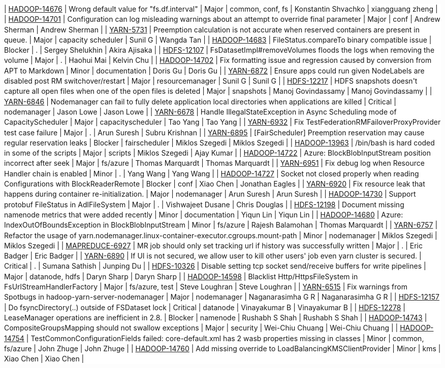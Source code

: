 | [HADOOP-14676](https://issues.apache.org/jira/browse/HADOOP-14676) | Wrong default value for "fs.df.interval" |  Major | common, conf, fs | Konstantin Shvachko | xiangguang zheng |
| [HADOOP-14701](https://issues.apache.org/jira/browse/HADOOP-14701) | Configuration can log misleading warnings about an attempt to override final parameter |  Major | conf | Andrew Sherman | Andrew Sherman |
| [YARN-5731](https://issues.apache.org/jira/browse/YARN-5731) | Preemption calculation is not accurate when reserved containers are present in queue. |  Major | capacity scheduler | Sunil G | Wangda Tan |
| [HADOOP-14683](https://issues.apache.org/jira/browse/HADOOP-14683) | FileStatus.compareTo binary compatible issue |  Blocker | . | Sergey Shelukhin | Akira Ajisaka |
| [HDFS-12107](https://issues.apache.org/jira/browse/HDFS-12107) | FsDatasetImpl#removeVolumes floods the logs when removing the volume |  Major | . | Haohui Mai | Kelvin Chu |
| [HADOOP-14702](https://issues.apache.org/jira/browse/HADOOP-14702) | Fix formatting issue and regression caused by conversion from APT to Markdown |  Minor | documentation | Doris Gu | Doris Gu |
| [YARN-6872](https://issues.apache.org/jira/browse/YARN-6872) | Ensure apps could run given NodeLabels are disabled post RM switchover/restart |  Major | resourcemanager | Sunil G | Sunil G |
| [HDFS-12217](https://issues.apache.org/jira/browse/HDFS-12217) | HDFS snapshots doesn't capture all open files when one of the open files is deleted |  Major | snapshots | Manoj Govindassamy | Manoj Govindassamy |
| [YARN-6846](https://issues.apache.org/jira/browse/YARN-6846) | Nodemanager can fail to fully delete application local directories when applications are killed |  Critical | nodemanager | Jason Lowe | Jason Lowe |
| [YARN-6678](https://issues.apache.org/jira/browse/YARN-6678) | Handle IllegalStateException in Async Scheduling mode of CapacityScheduler |  Major | capacityscheduler | Tao Yang | Tao Yang |
| [YARN-6932](https://issues.apache.org/jira/browse/YARN-6932) | Fix TestFederationRMFailoverProxyProvider test case failure |  Major | . | Arun Suresh | Subru Krishnan |
| [YARN-6895](https://issues.apache.org/jira/browse/YARN-6895) | [FairScheduler] Preemption reservation may cause regular reservation leaks |  Blocker | fairscheduler | Miklos Szegedi | Miklos Szegedi |
| [HADOOP-13963](https://issues.apache.org/jira/browse/HADOOP-13963) | /bin/bash is hard coded in some of the scripts |  Major | scripts | Miklos Szegedi | Ajay Kumar |
| [HADOOP-14722](https://issues.apache.org/jira/browse/HADOOP-14722) | Azure: BlockBlobInputStream position incorrect after seek |  Major | fs/azure | Thomas Marquardt | Thomas Marquardt |
| [YARN-6951](https://issues.apache.org/jira/browse/YARN-6951) | Fix debug log when Resource Handler chain is enabled |  Minor | . | Yang Wang | Yang Wang |
| [HADOOP-14727](https://issues.apache.org/jira/browse/HADOOP-14727) | Socket not closed properly when reading Configurations with BlockReaderRemote |  Blocker | conf | Xiao Chen | Jonathan Eagles |
| [YARN-6920](https://issues.apache.org/jira/browse/YARN-6920) | Fix resource leak that happens during container re-initialization. |  Major | nodemanager | Arun Suresh | Arun Suresh |
| [HADOOP-14730](https://issues.apache.org/jira/browse/HADOOP-14730) | Support protobuf FileStatus in AdlFileSystem |  Major | . | Vishwajeet Dusane | Chris Douglas |
| [HDFS-12198](https://issues.apache.org/jira/browse/HDFS-12198) | Document missing namenode metrics that were added recently |  Minor | documentation | Yiqun Lin | Yiqun Lin |
| [HADOOP-14680](https://issues.apache.org/jira/browse/HADOOP-14680) | Azure: IndexOutOfBoundsException in BlockBlobInputStream |  Minor | fs/azure | Rajesh Balamohan | Thomas Marquardt |
| [YARN-6757](https://issues.apache.org/jira/browse/YARN-6757) | Refactor the usage of yarn.nodemanager.linux-container-executor.cgroups.mount-path |  Minor | nodemanager | Miklos Szegedi | Miklos Szegedi |
| [MAPREDUCE-6927](https://issues.apache.org/jira/browse/MAPREDUCE-6927) | MR job should only set tracking url if history was successfully written |  Major | . | Eric Badger | Eric Badger |
| [YARN-6890](https://issues.apache.org/jira/browse/YARN-6890) | If UI is not secured, we allow user to kill other users' job even yarn cluster is secured. |  Critical | . | Sumana Sathish | Junping Du |
| [HDFS-10326](https://issues.apache.org/jira/browse/HDFS-10326) | Disable setting tcp socket send/receive buffers for write pipelines |  Major | datanode, hdfs | Daryn Sharp | Daryn Sharp |
| [HADOOP-14598](https://issues.apache.org/jira/browse/HADOOP-14598) | Blacklist Http/HttpsFileSystem in FsUrlStreamHandlerFactory |  Major | fs/azure, test | Steve Loughran | Steve Loughran |
| [YARN-6515](https://issues.apache.org/jira/browse/YARN-6515) | Fix warnings from Spotbugs in hadoop-yarn-server-nodemanager |  Major | nodemanager | Naganarasimha G R | Naganarasimha G R |
| [HDFS-12157](https://issues.apache.org/jira/browse/HDFS-12157) | Do fsyncDirectory(..) outside of FSDataset lock |  Critical | datanode | Vinayakumar B | Vinayakumar B |
| [HDFS-12278](https://issues.apache.org/jira/browse/HDFS-12278) | LeaseManager operations are inefficient in 2.8. |  Blocker | namenode | Rushabh S Shah | Rushabh S Shah |
| [HADOOP-14743](https://issues.apache.org/jira/browse/HADOOP-14743) | CompositeGroupsMapping should not swallow exceptions |  Major | security | Wei-Chiu Chuang | Wei-Chiu Chuang |
| [HADOOP-14754](https://issues.apache.org/jira/browse/HADOOP-14754) | TestCommonConfigurationFields failed: core-default.xml has 2 wasb properties missing in classes |  Minor | common, fs/azure | John Zhuge | John Zhuge |
| [HADOOP-14760](https://issues.apache.org/jira/browse/HADOOP-14760) | Add missing override to LoadBalancingKMSClientProvider |  Minor | kms | Xiao Chen | Xiao Chen |